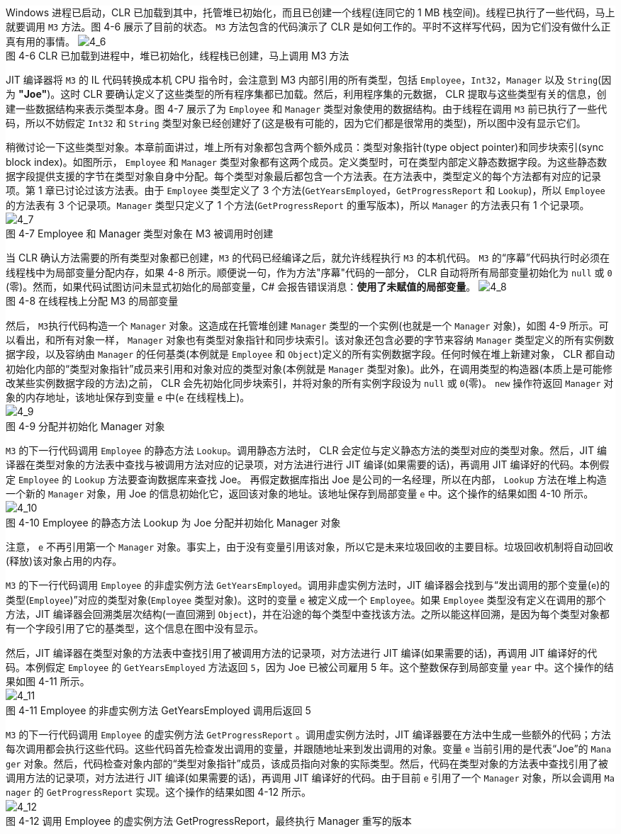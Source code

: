 Windows 进程已启动，CLR 已加载到其中，托管堆已初始化，而且已创建一个线程(连同它的 1 MB 栈空间)。线程已执行了一些代码，马上就要调用 `M3` 方法。图 4-6 展示了目前的状态。 `M3` 方法包含的代码演示了 CLR 是如何工作的。平时不这样写代码，因为它们没有做什么正真有用的事情。
![4_6](../resources/images/4_6.png)  
图 4-6 CLR 已加载到进程中，堆已初始化，线程栈已创建，马上调用 M3 方法

JIT 编译器将 `M3` 的 IL 代码转换成本机 CPU 指令时，会注意到 M3 内部引用的所有类型，包括 `Employee`，`Int32`，`Manager` 以及 `String`(因为 **"Joe"**)。这时 CLR 要确认定义了这些类型的所有程序集都已加载。然后，利用程序集的元数据， CLR 提取与这些类型有关的信息，创建一些数据结构来表示类型本身。图 4-7 展示了为 `Employee` 和 `Manager` 类型对象使用的数据结构。由于线程在调用 `M3` 前已执行了一些代码，所以不妨假定 `Int32` 和 `String` 类型对象已经创建好了(这是极有可能的，因为它们都是很常用的类型)，所以图中没有显示它们。

稍微讨论一下这些类型对象。本章前面讲过，堆上所有对象都包含两个额外成员：类型对象指针(type object pointer)和同步块索引(sync block index)。如图所示， `Employee` 和 `Manager` 类型对象都有这两个成员。定义类型时，可在类型内部定义静态数据字段。为这些静态数据字段提供支援的字节在类型对象自身中分配。每个类型对象最后都包含一个方法表。在方法表中，类型定义的每个方法都有对应的记录项。第 1 章已讨论过该方法表。由于 `Employee` 类型定义了 3 个方法(`GetYearsEmployed`，`GetProgressReport` 和 `Lookup`)，所以 `Employee` 的方法表有 3 个记录项。`Manager` 类型只定义了 1 个方法(`GetProgressReport` 的重写版本)，所以 `Manager` 的方法表只有 1 个记录项。  
![4_7](../resources/images/4_7.png)  
图 4-7 Employee 和 Manager 类型对象在 M3 被调用时创建  

当 CLR 确认方法需要的所有类型对象都已创建，`M3` 的代码已经编译之后，就允许线程执行 `M3` 的本机代码。 `M3` 的“序幕”代码执行时必须在线程栈中为局部变量分配内存，如果 4-8 所示。顺便说一句，作为方法"序幕"代码的一部分， CLR 自动将所有局部变量初始化为 `null` 或 `0`(零)。然而，如果代码试图访问未显式初始化的局部变量，C# 会报告错误消息：**使用了未赋值的局部变量**。
![4_8](../resources/images/4_8.png)  
图 4-8 在线程栈上分配 M3 的局部变量

然后， `M3`执行代码构造一个 `Manager` 对象。这造成在托管堆创建 `Manager` 类型的一个实例(也就是一个 `Manager` 对象)，如图 4-9 所示。可以看出，和所有对象一样， `Manager` 对象也有类型对象指针和同步块索引。该对象还包含必要的字节来容纳 `Manager` 类型定义的所有实例数据字段，以及容纳由 `Manager` 的任何基类(本例就是 `Employee` 和 `Object`)定义的所有实例数据字段。任何时候在堆上新建对象， CLR 都自动初始化内部的“类型对象指针”成员来引用和对象对应的类型对象(本例就是 `Manager` 类型对象)。此外，在调用类型的构造器(本质上是可能修改某些实例数据字段的方法)之前， CLR 会先初始化同步块索引，并将对象的所有实例字段设为 `null` 或 `0`(零)。 `new` 操作符返回 `Manager` 对象的内存地址，该地址保存到变量 `e` 中(`e` 在线程栈上)。  
![4_9](../resources/images/4_9.png)  
图 4-9 分配并初始化 Manager 对象

`M3` 的下一行代码调用 `Employee` 的静态方法 `Lookup`。调用静态方法时， CLR 会定位与定义静态方法的类型对应的类型对象。然后，JIT 编译器在类型对象的方法表中查找与被调用方法对应的记录项，对方法进行进行 JIT 编译(如果需要的话)，再调用 JIT 编译好的代码。本例假定 `Employee` 的 `Lookup` 方法要查询数据库来查找 Joe。 再假定数据库指出 Joe 是公司的一名经理，所以在内部， `Lookup` 方法在堆上构造一个新的 `Manager` 对象，用 Joe 的信息初始化它，返回该对象的地址。该地址保存到局部变量 `e` 中。这个操作的结果如图 4-10 所示。
![4_10](../resources/images/4_10.png)  
图 4-10 Employee 的静态方法 Lookup 为 Joe 分配并初始化 Manager 对象  

注意， `e` 不再引用第一个 `Manager` 对象。事实上，由于没有变量引用该对象，所以它是未来垃圾回收的主要目标。垃圾回收机制将自动回收(释放)该对象占用的内存。

`M3` 的下一行代码调用 `Employee` 的非虚实例方法 `GetYearsEmployed`。调用非虚实例方法时，JIT 编译器会找到与“发出调用的那个变量(`e`)的类型(`Employee`)”对应的类型对象(`Employee` 类型对象)。这时的变量 `e` 被定义成一个 `Employee`。如果 `Employee` 类型没有定义在调用的那个方法，JIT 编译器会回溯类层次结构(一直回溯到 `Object`)，并在沿途的每个类型中查找该方法。之所以能这样回溯，是因为每个类型对象都有一个字段引用了它的基类型，这个信息在图中没有显示。  

然后，JIT 编译器在类型对象的方法表中查找引用了被调用方法的记录项，对方法进行 JIT 编译(如果需要的话)，再调用 JIT 编译好的代码。本例假定 `Employee` 的 `GetYearsEmployed` 方法返回 `5`，因为 Joe 已被公司雇用 5 年。这个整数保存到局部变量 `year` 中。这个操作的结果如图 4-11 所示。  
![4_11](../resources/images/4_11.png)  
图 4-11 Employee 的非虚实例方法 GetYearsEmployed 调用后返回 5

`M3` 的下一行代码调用 `Employee` 的虚实例方法 `GetProgressReport` 。调用虚实例方法时，JIT 编译器要在方法中生成一些额外的代码；方法每次调用都会执行这些代码。这些代码首先检查发出调用的变量，并跟随地址来到发出调用的对象。变量 `e` 当前引用的是代表“Joe”的 `Manager` 对象。然后，代码检查对象内部的“类型对象指针”成员，该成员指向对象的实际类型。然后，代码在类型对象的方法表中查找引用了被调用方法的记录项，对方法进行 JIT 编译(如果需要的话)，再调用 JIT 编译好的代码。由于目前 `e` 引用了一个 `Manager` 对象，所以会调用 `Manager` 的 `GetProgressReport` 实现。这个操作的结果如图 4-12 所示。  
![4_12](../resources/images/4_12.png)  
图 4-12 调用 Employee 的虚实例方法 GetProgressReport，最终执行 Manager 重写的版本
